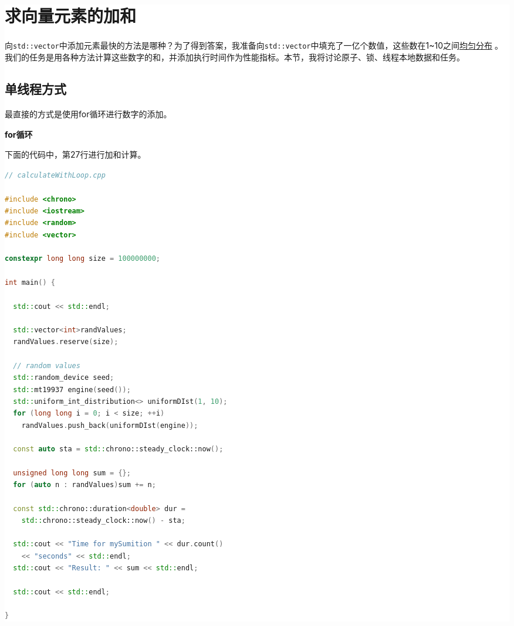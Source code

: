 # 求向量元素的加和

向`std::vector`中添加元素最快的方法是哪种？为了得到答案，我准备向`std::vector`中填充了一亿个数值，这些数在1~10之间[均匀分布](https://en.wikipedia.org/wiki/Uniform_distribution_(continuous)) 。我们的任务是用各种方法计算这些数字的和，并添加执行时间作为性能指标。本节，我将讨论原子、锁、线程本地数据和任务。

## 单线程方式

最直接的方式是使用for循环进行数字的添加。

**for循环**

下面的代码中，第27行进行加和计算。

```c++
// calculateWithLoop.cpp

#include <chrono>
#include <iostream>
#include <random>
#include <vector>

constexpr long long size = 100000000;

int main() {

  std::cout << std::endl;

  std::vector<int>randValues;
  randValues.reserve(size);

  // random values
  std::random_device seed;
  std::mt19937 engine(seed());
  std::uniform_int_distribution<> uniformDIst(1, 10);
  for (long long i = 0; i < size; ++i)
    randValues.push_back(uniformDIst(engine));

  const auto sta = std::chrono::steady_clock::now();

  unsigned long long sum = {};
  for (auto n : randValues)sum += n;

  const std::chrono::duration<double> dur =
    std::chrono::steady_clock::now() - sta;

  std::cout << "Time for mySumition " << dur.count()
    << "seconds" << std::endl;
  std::cout << "Result: " << sum << std::endl;

  std::cout << std::endl;

}
```
